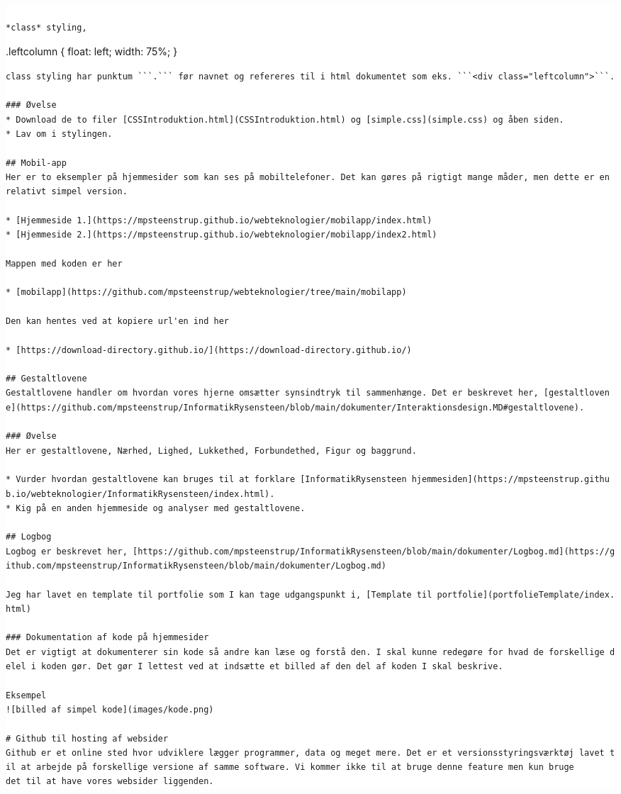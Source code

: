 ```

*class* styling,
```
.leftcolumn {
  float: left;
  width: 75%;
}
```
class styling har punktum ```.``` før navnet og refereres til i html dokumentet som eks. ```<div class="leftcolumn">```.

### Øvelse
* Download de to filer [CSSIntroduktion.html](CSSIntroduktion.html) og [simple.css](simple.css) og åben siden.
* Lav om i stylingen.

## Mobil-app
Her er to eksempler på hjemmesider som kan ses på mobiltelefoner. Det kan gøres på rigtigt mange måder, men dette er en relativt simpel version.

* [Hjemmeside 1.](https://mpsteenstrup.github.io/webteknologier/mobilapp/index.html)
* [Hjemmeside 2.](https://mpsteenstrup.github.io/webteknologier/mobilapp/index2.html)

Mappen med koden er her

* [mobilapp](https://github.com/mpsteenstrup/webteknologier/tree/main/mobilapp) 

Den kan hentes ved at kopiere url'en ind her

* [https://download-directory.github.io/](https://download-directory.github.io/)

## Gestaltlovene
Gestaltlovene handler om hvordan vores hjerne omsætter synsindtryk til sammenhænge. Det er beskrevet her, [gestaltlovene](https://github.com/mpsteenstrup/InformatikRysensteen/blob/main/dokumenter/Interaktionsdesign.MD#gestaltlovene).

### Øvelse
Her er gestaltlovene, Nærhed, Lighed, Lukkethed, Forbundethed, Figur og baggrund.

* Vurder hvordan gestaltlovene kan bruges til at forklare [InformatikRysensteen hjemmesiden](https://mpsteenstrup.github.io/webteknologier/InformatikRysensteen/index.html).
* Kig på en anden hjemmeside og analyser med gestaltlovene.

## Logbog
Logbog er beskrevet her, [https://github.com/mpsteenstrup/InformatikRysensteen/blob/main/dokumenter/Logbog.md](https://github.com/mpsteenstrup/InformatikRysensteen/blob/main/dokumenter/Logbog.md)

Jeg har lavet en template til portfolie som I kan tage udgangspunkt i, [Template til portfolie](portfolieTemplate/index.html)

### Dokumentation af kode på hjemmesider
Det er vigtigt at dokumenterer sin kode så andre kan læse og forstå den. I skal kunne redegøre for hvad de forskellige delel i koden gør. Det gør I lettest ved at indsætte et billed af den del af koden I skal beskrive.

Eksempel
![billed af simpel kode](images/kode.png)

# Github til hosting af websider
Github er et online sted hvor udviklere lægger programmer, data og meget mere. Det er et versionsstyringsværktøj lavet til at arbejde på forskellige versione af samme software. Vi kommer ikke til at bruge denne feature men kun bruge
det til at have vores websider liggenden.
```